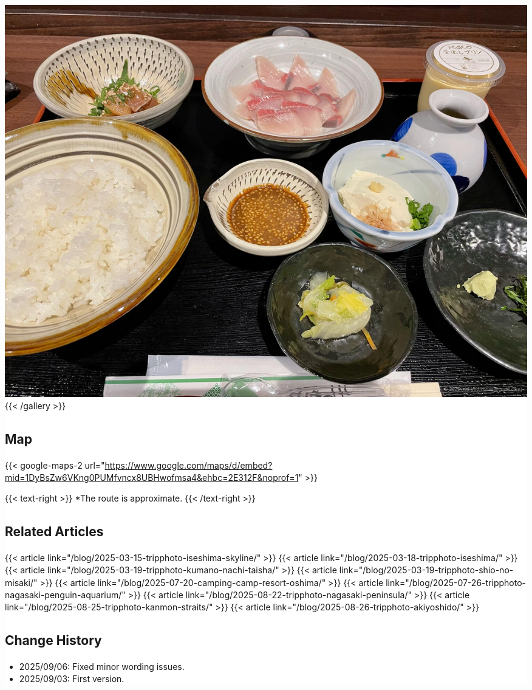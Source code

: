 <img src="IMG_3283.jpg" alt="IMG_3283.jpg" class="grid-w33" />
{{< /gallery >}}


## Map

{{< google-maps-2
    url="https://www.google.com/maps/d/embed?mid=1DyBsZw6VKng0PUMfvncx8UBHwofmsa4&ehbc=2E312F&noprof=1"
    >}}

{{< text-right >}} *The route is approximate. {{< /text-right >}}


## Related Articles

{{< article link="/blog/2025-03-15-tripphoto-iseshima-skyline/" >}}
{{< article link="/blog/2025-03-18-tripphoto-iseshima/" >}}
{{< article link="/blog/2025-03-19-tripphoto-kumano-nachi-taisha/" >}}
{{< article link="/blog/2025-03-19-tripphoto-shio-no-misaki/" >}}
{{< article link="/blog/2025-07-20-camping-camp-resort-oshima/" >}}
{{< article link="/blog/2025-07-26-tripphoto-nagasaki-penguin-aquarium/" >}}
{{< article link="/blog/2025-08-22-tripphoto-nagasaki-peninsula/" >}}
{{< article link="/blog/2025-08-25-tripphoto-kanmon-straits/" >}}
{{< article link="/blog/2025-08-26-tripphoto-akiyoshido/" >}}


## Change History

- 2025/09/06: Fixed minor wording issues.
- 2025/09/03: First version.
